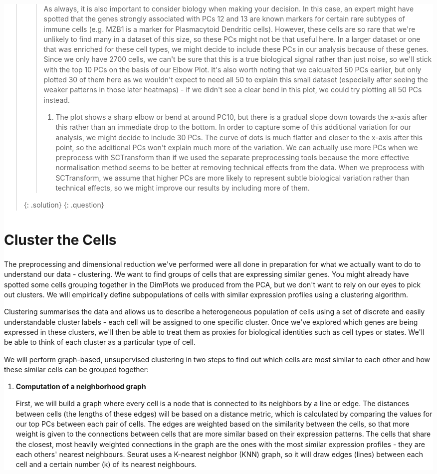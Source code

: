 > > As always, it is also important to consider biology when making your decision. In this case, an expert might have spotted that the genes strongly associated with PCs 12 and 13 are known markers for certain rare subtypes of immune cells (e.g. MZB1 is a marker for Plasmacytoid Dendritic cells). However, these cells are so rare that we're unlikely to find many in a dataset of this size, so these PCs might not be that useful here. In a larger dataset or one that was enriched for these cell types, we might decide to include these PCs in our analysis because of these genes. Since we only have 2700 cells, we can't be sure that this is a true biological signal rather than just noise, so we'll stick with the top 10 PCs on the basis of our Elbow Plot.
> > It's also worth noting that we calcualted 50 PCs earlier, but only plotted 30 of them here as we wouldn't expect to need all 50 to explain this small dataset (especially after seeing the weaker patterns in those later heatmaps) - if we didn't see a clear bend in this plot, we could try plotting all 50 PCs instead.
> > </span>
> > <span class='SCTransform'>
> > 1. The plot shows a sharp elbow or bend at around PC10, but there is a gradual slope down towards the x-axis after this rather than an immediate drop to the bottom. In order to capture some of this additional variation for our analysis, we might decide to include 30 PCs. The curve of dots is much flatter and closer to the x-axis after this point, so the additional PCs won't explain much more of the variation.
> > We can actually use more PCs when we preprocess with SCTransform than if we used the separate preprocessing tools because the more effective normalisation method seems to be better at removing technical effects from the data. When we preprocess with SCTransform, we assume that higher PCs are more likely to represent subtle biological variation rather than technical effects, so we might improve our results by including more of them.
> > </span>
> {: .solution}
{: .question}

# Cluster the Cells

The preprocessing and dimensional reduction we've performed were all done in preparation for what we actually want to do to understand our data - clustering. We want to find groups of cells that are expressing similar genes. You might already have spotted some cells grouping together in the DimPlots we produced from the PCA, but we don't want to rely on our eyes to pick out clusters. We will empirically define subpopulations of cells with similar expression profiles using a clustering algorithm.

Clustering summarises the data and allows us to describe a heterogeneous population of cells using a set of discrete and easily understandable cluster labels - each cell will be assigned to one specific cluster. Once we've explored which genes are being expressed in these clusters, we'll then be able to treat them as proxies for biological identities such as cell types or states. We'll be able to think of each cluster as a particular type of cell.

We will perform graph-based, unsupervised clustering in two steps to find out which cells are most similar to each other and how these similar cells can be grouped together:

1. **Computation of a neighborhood graph**

    First, we will build a graph where every cell is a node that is connected to its neighbors by a line or edge. The distances between cells (the lengths of these edges) will be based on a distance metric, which is calculated by comparing the values for our top PCs between each pair of cells. The edges are weighted based on the similarity between the cells, so that more weight is given to the connections between cells that are more similar based on their expression patterns. The cells that share the closest, most heavily weighted connections in the graph are the ones with the most similar expression profiles - they are each others' nearest neighbours. Seurat uses a K-nearest neighbor (KNN) graph, so it will draw edges (lines) between each cell and a certain number (k) of its nearest neighbours.
